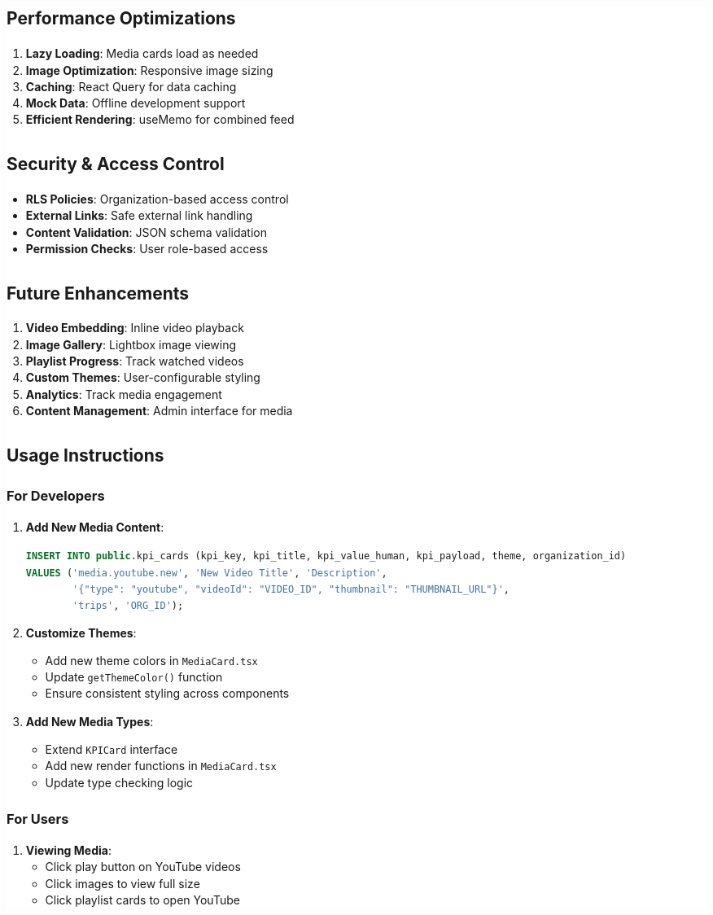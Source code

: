 ## Performance Optimizations

1. **Lazy Loading**: Media cards load as needed
2. **Image Optimization**: Responsive image sizing
3. **Caching**: React Query for data caching
4. **Mock Data**: Offline development support
5. **Efficient Rendering**: useMemo for combined feed

## Security & Access Control

- **RLS Policies**: Organization-based access control
- **External Links**: Safe external link handling
- **Content Validation**: JSON schema validation
- **Permission Checks**: User role-based access

## Future Enhancements

1. **Video Embedding**: Inline video playback
2. **Image Gallery**: Lightbox image viewing
3. **Playlist Progress**: Track watched videos
4. **Custom Themes**: User-configurable styling
5. **Analytics**: Track media engagement
6. **Content Management**: Admin interface for media

## Usage Instructions

### For Developers

1. **Add New Media Content**:
   ```sql
   INSERT INTO public.kpi_cards (kpi_key, kpi_title, kpi_value_human, kpi_payload, theme, organization_id)
   VALUES ('media.youtube.new', 'New Video Title', 'Description', 
           '{"type": "youtube", "videoId": "VIDEO_ID", "thumbnail": "THUMBNAIL_URL"}',
           'trips', 'ORG_ID');
   ```

2. **Customize Themes**:
   - Add new theme colors in `MediaCard.tsx`
   - Update `getThemeColor()` function
   - Ensure consistent styling across components

3. **Add New Media Types**:
   - Extend `KPICard` interface
   - Add new render functions in `MediaCard.tsx`
   - Update type checking logic

### For Users

1. **Viewing Media**:
   - Click play button on YouTube videos
   - Click images to view full size
   - Click playlist cards to open YouTube
